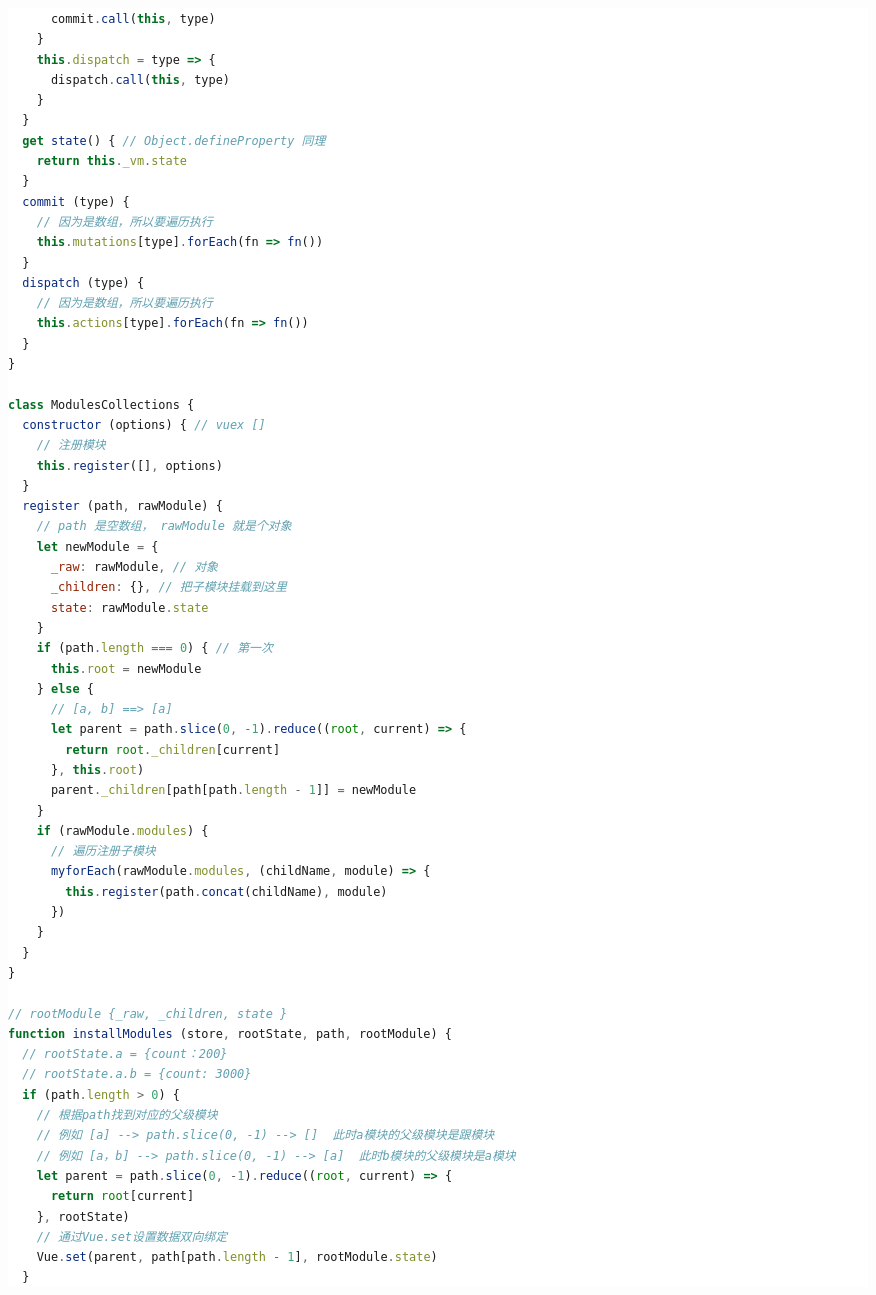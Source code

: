 ````js
      commit.call(this, type)
    }
    this.dispatch = type => {
      dispatch.call(this, type)
    }
  }
  get state() { // Object.defineProperty 同理
    return this._vm.state
  }
  commit (type) {
    // 因为是数组，所以要遍历执行
    this.mutations[type].forEach(fn => fn())
  }
  dispatch (type) {
    // 因为是数组，所以要遍历执行
    this.actions[type].forEach(fn => fn())
  }
}

class ModulesCollections {
  constructor (options) { // vuex []
    // 注册模块
    this.register([], options)
  }
  register (path, rawModule) {
    // path 是空数组， rawModule 就是个对象
    let newModule = {
      _raw: rawModule, // 对象
      _children: {}, // 把子模块挂载到这里
      state: rawModule.state
    }
    if (path.length === 0) { // 第一次
      this.root = newModule
    } else {
      // [a, b] ==> [a]
      let parent = path.slice(0, -1).reduce((root, current) => {
        return root._children[current]
      }, this.root)
      parent._children[path[path.length - 1]] = newModule
    }
    if (rawModule.modules) {
      // 遍历注册子模块
      myforEach(rawModule.modules, (childName, module) => {
        this.register(path.concat(childName), module)
      })
    }
  }
}

// rootModule {_raw, _children, state }
function installModules (store, rootState, path, rootModule) {
  // rootState.a = {count：200}
  // rootState.a.b = {count: 3000}
  if (path.length > 0) {
    // 根据path找到对应的父级模块
    // 例如 [a] --> path.slice(0, -1) --> []  此时a模块的父级模块是跟模块
    // 例如 [a，b] --> path.slice(0, -1) --> [a]  此时b模块的父级模块是a模块
    let parent = path.slice(0, -1).reduce((root, current) => {
      return root[current]
    }, rootState)
    // 通过Vue.set设置数据双向绑定
    Vue.set(parent, path[path.length - 1], rootModule.state)
  }
````